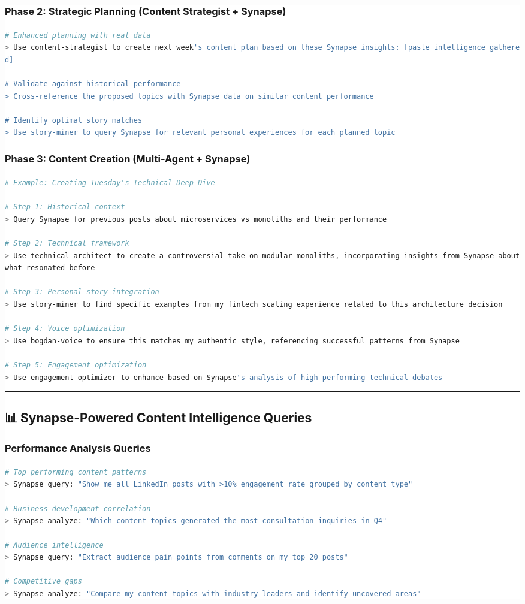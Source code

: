 ### **Phase 2: Strategic Planning (Content Strategist + Synapse)**

```bash
# Enhanced planning with real data
> Use content-strategist to create next week's content plan based on these Synapse insights: [paste intelligence gathered]

# Validate against historical performance
> Cross-reference the proposed topics with Synapse data on similar content performance

# Identify optimal story matches
> Use story-miner to query Synapse for relevant personal experiences for each planned topic
```

### **Phase 3: Content Creation (Multi-Agent + Synapse)**

```bash
# Example: Creating Tuesday's Technical Deep Dive

# Step 1: Historical context
> Query Synapse for previous posts about microservices vs monoliths and their performance

# Step 2: Technical framework
> Use technical-architect to create a controversial take on modular monoliths, incorporating insights from Synapse about what resonated before

# Step 3: Personal story integration
> Use story-miner to find specific examples from my fintech scaling experience related to this architecture decision

# Step 4: Voice optimization
> Use bogdan-voice to ensure this matches my authentic style, referencing successful patterns from Synapse

# Step 5: Engagement optimization
> Use engagement-optimizer to enhance based on Synapse's analysis of high-performing technical debates
```

---

## 📊 Synapse-Powered Content Intelligence Queries

### **Performance Analysis Queries**

```bash
# Top performing content patterns
> Synapse query: "Show me all LinkedIn posts with >10% engagement rate grouped by content type"

# Business development correlation
> Synapse analyze: "Which content topics generated the most consultation inquiries in Q4"

# Audience intelligence
> Synapse query: "Extract audience pain points from comments on my top 20 posts"

# Competitive gaps
> Synapse analyze: "Compare my content topics with industry leaders and identify uncovered areas"
```
